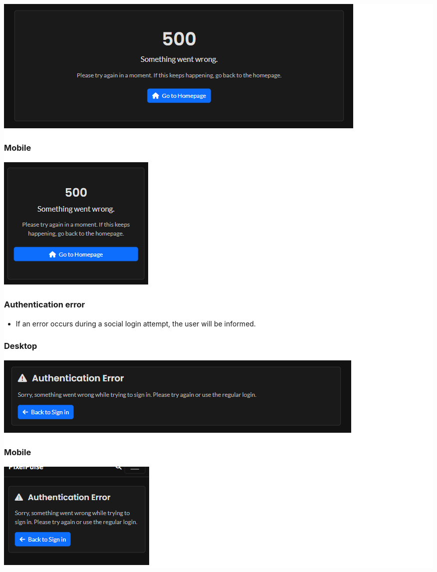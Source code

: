 ![Desktop 500 internal server error](docs/screenshots/desktop/500_desktop.png)
### Mobile
![Mobile 500 internal server error](docs/screenshots/mobile/500_mobile.png)

### Authentication error
* If an error occurs during a social login attempt, the user will be informed.
### Desktop
![Desktop Authentication error](docs/screenshots/desktop/auth_error_desktop.png)
### Mobile
![Mobile Authentication error](docs/screenshots/mobile/auth_error_mobile.png)
